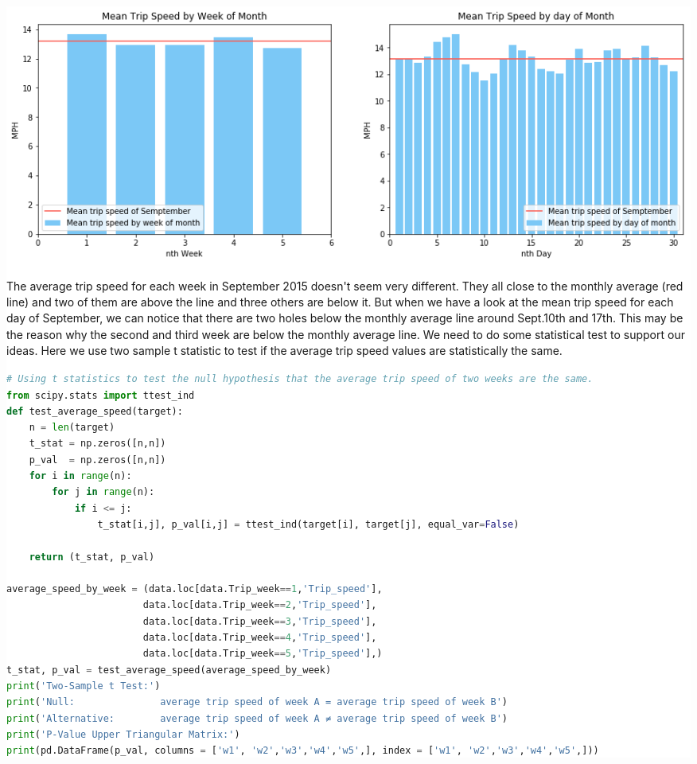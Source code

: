 
    
![png](output_60_0.png)
    


The average trip speed for each week in September 2015 doesn't seem very different. They all close to the monthly average (red line) and two of them are above the line and three others are below it. But when we have a look at the mean trip speed for each day of September, we can notice that there are two holes below the monthly average line around Sept.10th and 17th. This may be the reason why the second and third week are below the monthly average line. We need to do some statistical test to support our ideas. Here we use two sample t statistic to test if the average trip speed values are statistically the same.


```python
# Using t statistics to test the null hypothesis that the average trip speed of two weeks are the same.
from scipy.stats import ttest_ind
def test_average_speed(target):
    n = len(target)
    t_stat = np.zeros([n,n])
    p_val  = np.zeros([n,n])
    for i in range(n):
        for j in range(n):
            if i <= j:
                t_stat[i,j], p_val[i,j] = ttest_ind(target[i], target[j], equal_var=False)
                
    return (t_stat, p_val)    

average_speed_by_week = (data.loc[data.Trip_week==1,'Trip_speed'],
                        data.loc[data.Trip_week==2,'Trip_speed'],
                        data.loc[data.Trip_week==3,'Trip_speed'],
                        data.loc[data.Trip_week==4,'Trip_speed'],
                        data.loc[data.Trip_week==5,'Trip_speed'],)
t_stat, p_val = test_average_speed(average_speed_by_week)
print('Two-Sample t Test:')
print('Null:               average trip speed of week A = average trip speed of week B')
print('Alternative:        average trip speed of week A ≠ average trip speed of week B')
print('P-Value Upper Triangular Matrix:')
print(pd.DataFrame(p_val, columns = ['w1', 'w2','w3','w4','w5',], index = ['w1', 'w2','w3','w4','w5',]))
```
